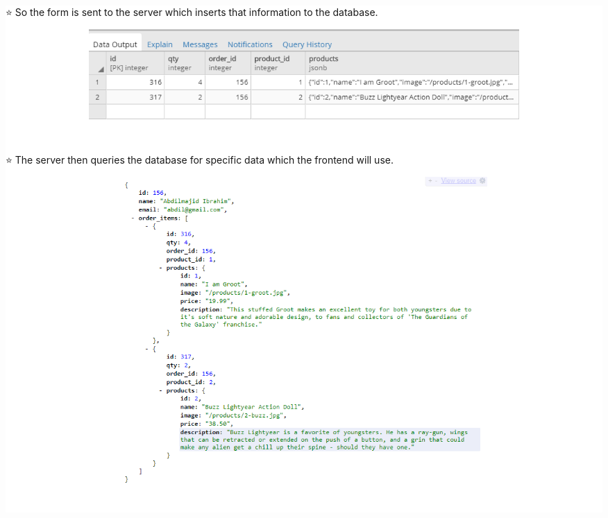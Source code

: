 :star: So the form is sent to the server which inserts that information to the database.

<p align="center">
<img src="src/readme/pgAdmin.png" alt="homepage" height=130 align="center"/></p>
<br>

:star: The server then queries the database for specific data which the frontend will use.

<p align="center">
<img src="src/readme/api.png" alt="homepage" height=450 align="center"/></p>
<br>
